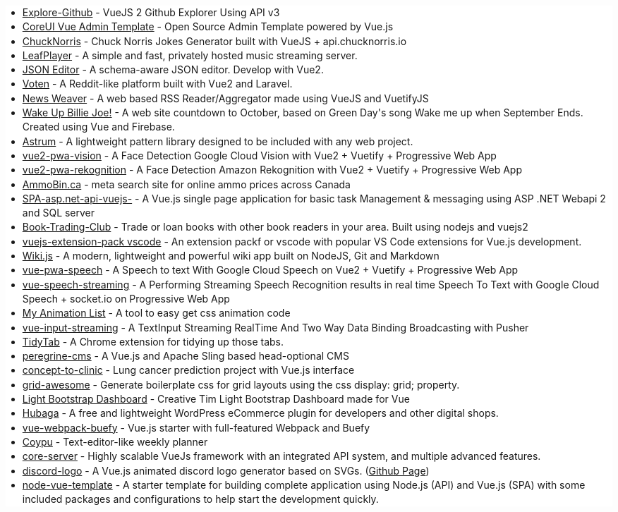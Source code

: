 -   [Explore-Github](https://github.com/mazipan/explore-github) - VueJS 2 Github Explorer Using API v3
-   [CoreUI Vue Admin Template](https://github.com/coreui/coreui-free-vue-admin-template) - Open Source Admin Template powered by Vue.js
-   [ChuckNorris](https://github.com/mazipan/chucknorris) - Chuck Norris Jokes Generator built with VueJS + api.chucknorris.io
-   [LeafPlayer](https://github.com/paulschwoerer/leafplayer) - A simple and fast, privately hosted music streaming server.
-   [JSON Editor](https://github.com/tangram-js/json-editor) - A schema-aware JSON editor. Develop with Vue2.
-   [Voten](https://github.com/voten-co/voten) - A Reddit-like platform built with Vue2 and Laravel.
-   [News Weaver](https://github.com/Rud156/News-Weaver) - A web based RSS Reader/Aggregator made using VueJS and VuetifyJS
-   [Wake Up Billie Joe!](https://wakeupbilliejoe.com/) - A web site countdown to October, based on Green Day's song Wake me up when September Ends. Created using Vue and Firebase.
-   [Astrum](https://github.com/NoDivide/astrum) - A lightweight pattern library designed to be included with any web project.
-   [vue2-pwa-vision](https://github.com/aofdev/vue-pwa-vision) - A Face Detection Google Cloud Vision with Vue2 + Vuetify + Progressive Web App
-   [vue2-pwa-rekognition](https://github.com/aofdev/vue-pwa-rekognition) - A Face Detection Amazon Rekognition with Vue2 + Vuetify + Progressive Web App
-   [AmmoBin.ca](https://github.com/ammobinDOTca/ammobin-client) - meta search site for online ammo prices across Canada
-   [SPA-asp.net-api-vuejs-](https://github.com/mubaidr/SPA-asp.net-api-vuejs-) - A Vue.js single page application for basic task Management & messaging using ASP .NET Webapi 2 and SQL server
-   [Book-Trading-Club](https://github.com/mubaidr/Book-Trading-Club) - Trade or loan books with other book readers in your area. Built using nodejs and vuejs2
-   [vuejs-extension-pack vscode](https://github.com/mubaidr/vuejs-extension-pack) - An extension packf or vscode with popular VS Code extensions for Vue.js development.
-   [Wiki.js](https://github.com/Requarks/wiki) - A modern, lightweight and powerful wiki app built on NodeJS, Git and Markdown
-   [vue-pwa-speech](https://github.com/aofdev/vue-pwa-speech) - A Speech to text With Google Cloud Speech on Vue2 + Vuetify + Progressive Web App
-   [vue-speech-streaming](https://github.com/aofdev/vue-speech-streaming) - A Performing Streaming Speech Recognition results in real time Speech To Text with Google Cloud Speech + socket.io on Progressive Web App
-   [My Animation List](https://github.com/limichange/my-animation-list) - A tool to easy get css animation code
-   [vue-input-streaming](https://github.com/aofdev/vue-input-streaming) - A TextInput Streaming RealTime And Two Way Data Binding Broadcasting with Pusher
-   [TidyTab](https://github.com/eggplanetio/tidytab) - A Chrome extension for tidying up those tabs.
-   [peregrine-cms](https://github.com/headwirecom/peregrine-cms) - A Vue.js and Apache Sling based head-optional CMS
-   [concept-to-clinic](https://github.com/concept-to-clinic/concept-to-clinic) - Lung cancer prediction project with Vue.js interface
-   [grid-awesome](https://github.com/louisbourque/grid-awesome) - Generate boilerplate css for grid layouts using the css display: grid; property.
-   [Light Bootstrap Dashboard](https://github.com/creativetimofficial/vue-light-bootstrap-dashboard) - Creative Tim Light Bootstrap Dashboard made for Vue
-   [Hubaga](https://github.com/picocodes/hubaga) - A free and lightweight WordPress eCommerce plugin for developers and other digital shops.
-   [vue-webpack-buefy](https://github.com/ndro/vue-webpack-buefy) - Vue.js starter with full-featured Webpack and Buefy
-   [Coypu](https://github.com/bkzl/coypu) - Text-editor-like weekly planner
-   [core-server](https://github.com/skyhark-projects/core-server) - Highly scalable VueJs framework with an integrated API system, and multiple advanced features.
-   [discord-logo](https://github.com/NNTin/discord-logo) - A Vue.js animated discord logo generator based on SVGs. ([Github Page](https://nntin.github.io/discord-logo/))
-   [node-vue-template](https://github.com/mubaidr/node-vue-template) - A starter template for building complete application using Node.js (API) and Vue.js (SPA) with some included packages and configurations to help start the development quickly.